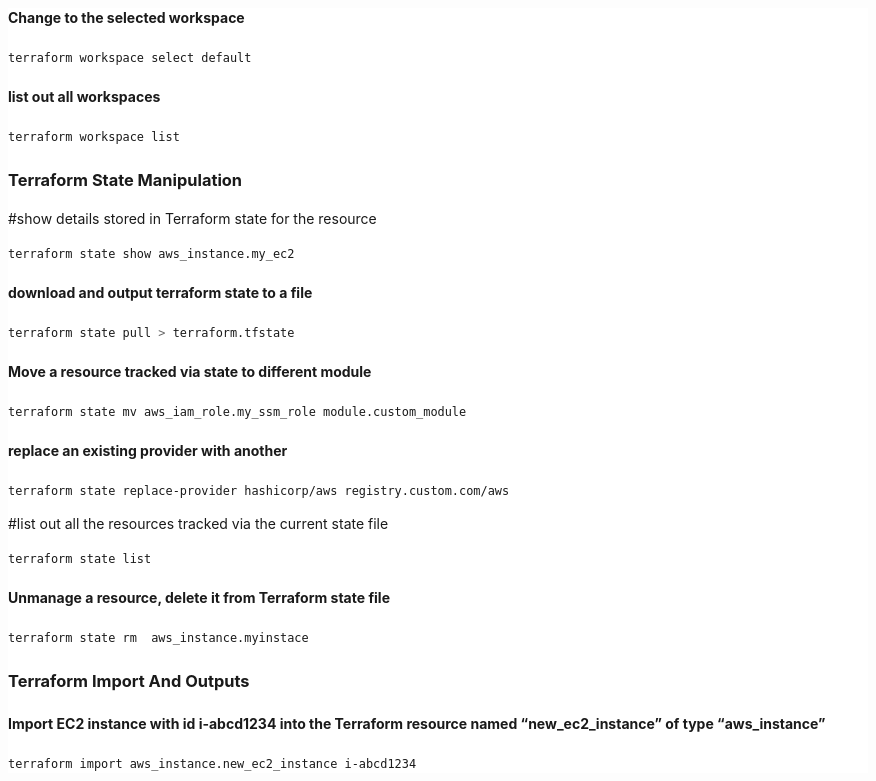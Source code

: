 #### Change to the selected workspace

```bash
terraform workspace select default
```

#### list out all workspaces

```bash
terraform workspace list
```

### Terraform State Manipulation

#show details stored in Terraform state for the resource

```bash
terraform state show aws_instance.my_ec2
```

#### download and output terraform state to a file

```bash
terraform state pull > terraform.tfstate
```

#### Move a resource tracked via state to different module

```bash
terraform state mv aws_iam_role.my_ssm_role module.custom_module
```

#### replace an existing provider with another

```bash
terraform state replace-provider hashicorp/aws registry.custom.com/aws
```

#list out all the resources tracked via the current state file

```bash
terraform state list
```

#### Unmanage a resource, delete it from Terraform state file

```bash
terraform state rm  aws_instance.myinstace
```

### Terraform Import And Outputs

#### Import EC2 instance with id i-abcd1234 into the Terraform resource named “new_ec2_instance” of type “aws_instance”

```bash
terraform import aws_instance.new_ec2_instance i-abcd1234
```
